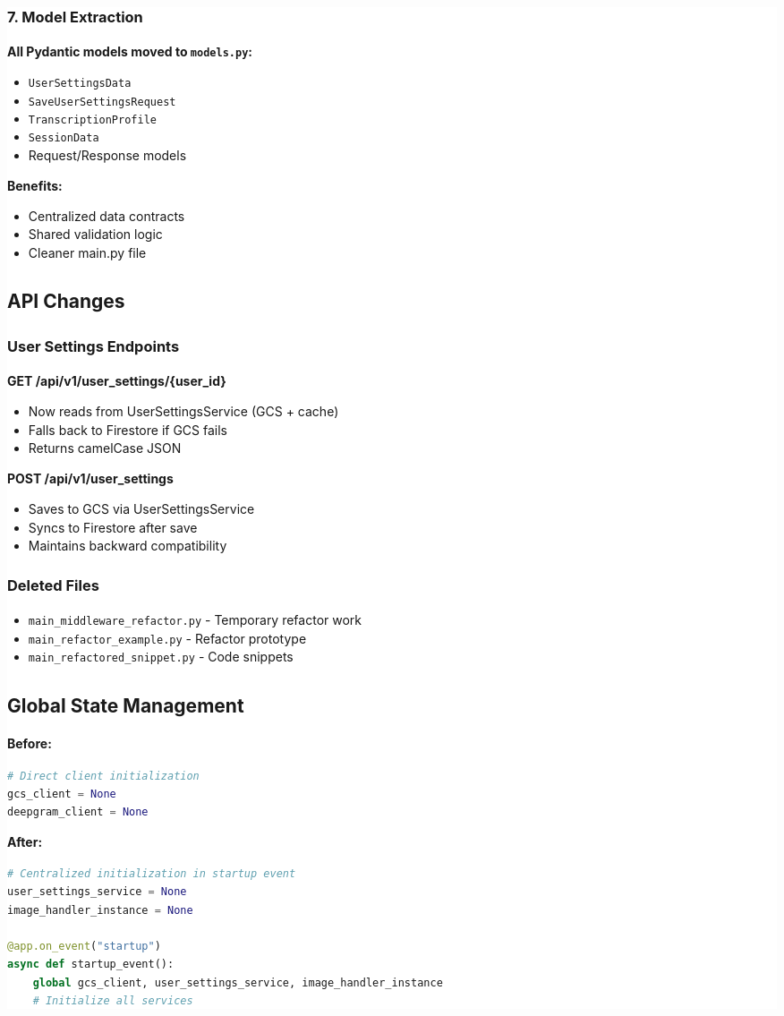 ### 7. Model Extraction

**All Pydantic models moved to `models.py`:**
- `UserSettingsData`
- `SaveUserSettingsRequest`
- `TranscriptionProfile`
- `SessionData`
- Request/Response models

**Benefits:**
- Centralized data contracts
- Shared validation logic
- Cleaner main.py file

## API Changes

### User Settings Endpoints

**GET /api/v1/user_settings/{user_id}**
- Now reads from UserSettingsService (GCS + cache)
- Falls back to Firestore if GCS fails
- Returns camelCase JSON

**POST /api/v1/user_settings**
- Saves to GCS via UserSettingsService
- Syncs to Firestore after save
- Maintains backward compatibility

### Deleted Files
- `main_middleware_refactor.py` - Temporary refactor work
- `main_refactor_example.py` - Refactor prototype
- `main_refactored_snippet.py` - Code snippets

## Global State Management

**Before:**
```python
# Direct client initialization
gcs_client = None
deepgram_client = None
```

**After:**
```python
# Centralized initialization in startup event
user_settings_service = None
image_handler_instance = None

@app.on_event("startup")
async def startup_event():
    global gcs_client, user_settings_service, image_handler_instance
    # Initialize all services
```
